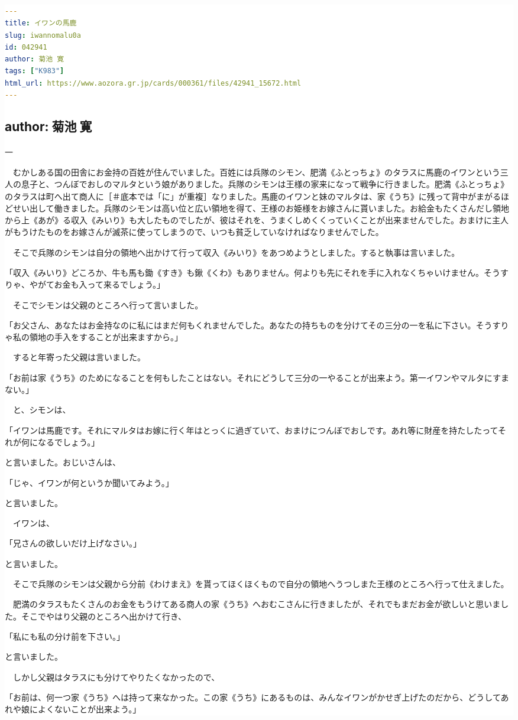 ```yaml
---
title: イワンの馬鹿
slug: iwannomalu0a
id: 042941
author: 菊池 寛
tags: ["K983"]
html_url: https://www.aozora.gr.jp/cards/000361/files/42941_15672.html
---
```


## author: 菊池 寛

一



　むかしある国の田舎にお金持の百姓が住んでいました。百姓には兵隊のシモン、肥満《ふとっちょ》のタラスに馬鹿のイワンという三人の息子と、つんぼでおしのマルタという娘がありました。兵隊のシモンは王様の家来になって戦争に行きました。肥満《ふとっちょ》のタラスは町へ出て商人に［＃底本では「に」が重複］なりました。馬鹿のイワンと妹のマルタは、家《うち》に残って背中がまがるほどせい出して働きました。兵隊のシモンは高い位と広い領地を得て、王様のお姫様をお嫁さんに貰いました。お給金もたくさんだし領地から上《あが》る収入《みいり》も大したものでしたが、彼はそれを、うまくしめくくっていくことが出来ませんでした。おまけに主人がもうけたものをお嫁さんが滅茶に使ってしまうので、いつも貧乏していなければなりませんでした。

　そこで兵隊のシモンは自分の領地へ出かけて行って収入《みいり》をあつめようとしました。すると執事は言いました。

「収入《みいり》どころか、牛も馬も鋤《すき》も鍬《くわ》もありません。何よりも先にそれを手に入れなくちゃいけません。そうすりゃ、やがてお金も入って来るでしょう。」

　そこでシモンは父親のところへ行って言いました。

「お父さん、あなたはお金持なのに私にはまだ何もくれませんでした。あなたの持ちものを分けてその三分の一を私に下さい。そうすりゃ私の領地の手入をすることが出来ますから。」

　すると年寄った父親は言いました。

「お前は家《うち》のためになることを何もしたことはない。それにどうして三分の一やることが出来よう。第一イワンやマルタにすまない。」

　と、シモンは、

「イワンは馬鹿です。それにマルタはお嫁に行く年はとっくに過ぎていて、おまけにつんぼでおしです。あれ等に財産を持たしたってそれが何になるでしょう。」

と言いました。おじいさんは、

「じゃ、イワンが何というか聞いてみよう。」

と言いました。

　イワンは、

「兄さんの欲しいだけ上げなさい。」

と言いました。

　そこで兵隊のシモンは父親から分前《わけまえ》を貰ってほくほくもので自分の領地へうつしまた王様のところへ行って仕えました。

　肥満のタラスもたくさんのお金をもうけてある商人の家《うち》へおむこさんに行きましたが、それでもまだお金が欲しいと思いました。そこでやはり父親のところへ出かけて行き、

「私にも私の分け前を下さい。」

と言いました。

　しかし父親はタラスにも分けてやりたくなかったので、

「お前は、何一つ家《うち》へは持って来なかった。この家《うち》にあるものは、みんなイワンがかせぎ上げたのだから、どうしてあれや娘によくないことが出来よう。」
